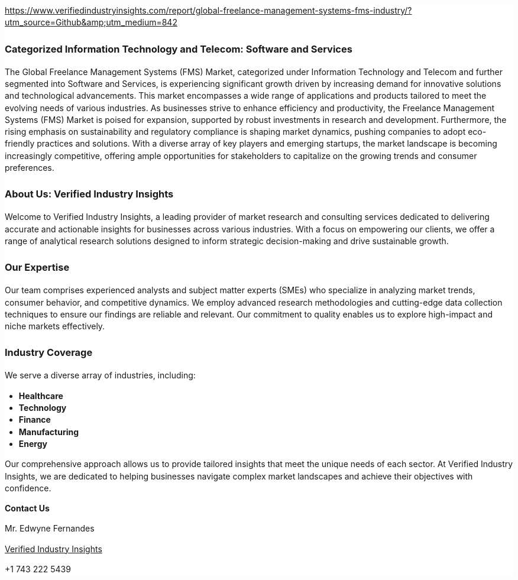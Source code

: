 </strong><a href="https://www.verifiedindustryinsights.com/report/global-freelance-management-systems-fms-industry/?utm_source=Github&amp;utm_medium=842">https://www.verifiedindustryinsights.com/report/global-freelance-management-systems-fms-industry/?utm_source=Github&amp;utm_medium=842</a>&nbsp;</p><h3>Categorized Information Technology and Telecom: Software and Services </h3><p>The Global Freelance Management Systems (FMS) Market, categorized under Information Technology and Telecom and further segmented into Software and Services, is experiencing significant growth driven by increasing demand for innovative solutions and technological advancements. This market encompasses a wide range of applications and products tailored to meet the evolving needs of various industries. As businesses strive to enhance efficiency and productivity, the Freelance Management Systems (FMS) Market is poised for expansion, supported by robust investments in research and development. Furthermore, the rising emphasis on sustainability and regulatory compliance is shaping market dynamics, pushing companies to adopt eco-friendly practices and solutions. With a diverse array of key players and emerging startups, the market landscape is becoming increasingly competitive, offering ample opportunities for stakeholders to capitalize on the growing trends and consumer preferences.</p><h3>About Us: Verified Industry Insights</h3><p>Welcome to Verified Industry Insights, a leading provider of market research and consulting services dedicated to delivering accurate and actionable insights for businesses across various industries. With a focus on empowering our clients, we offer a range of analytical research solutions designed to inform strategic decision-making and drive sustainable growth.</p><h3>Our Expertise</h3><p>Our team comprises experienced analysts and subject matter experts (SMEs) who specialize in analyzing market trends, consumer behavior, and competitive dynamics. We employ advanced research methodologies and cutting-edge data collection techniques to ensure our findings are reliable and relevant. Our commitment to quality enables us to explore high-impact and niche markets effectively.</p><h3>Industry Coverage</h3><p>We serve a diverse array of industries, including:</p><ul><li><strong>Healthcare</strong></li><li><strong>Technology</strong></li><li><strong>Finance</strong></li><li><strong>Manufacturing</strong></li><li><strong>Energy</strong></li></ul><p>Our comprehensive approach allows us to provide tailored insights that meet the unique needs of each sector. At Verified Industry Insights, we are dedicated to helping businesses navigate complex market landscapes and achieve their objectives with confidence.</p><p><strong>Contact Us</strong></p><p>Mr. Edwyne Fernandes</p><p><a href="https://www.verifiedindustryinsights.com/">Verified Industry Insights</a></p><p>+1 743 222 5439</p>

